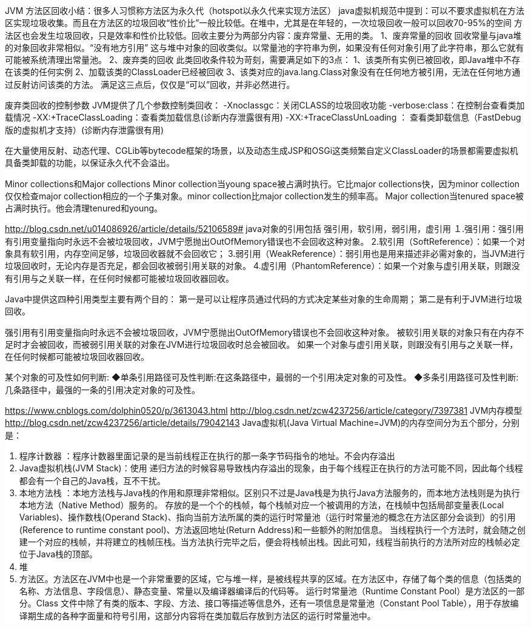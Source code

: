 

JVM 方法区回收小结：很多人习惯称方法区为永久代（hotspot以永久代来实现方法区）
java虚拟机规范中提到：可以不要求虚拟机在方法区实现垃圾收集。而且在方法区的垃圾回收“性价比”一般比较低。在堆中，尤其是在年轻的，一次垃圾回收一般可以回收70-95%的空间
方法区也会发生垃圾回收，只是效率和性价比较低。回收主要分为两部分内容：废弃常量、无用的类。
1、废弃常量的回收
回收常量与java堆的对象回收非常相似。“没有地方引用”
这与堆中对象的回收类似。以常量池的字符串为例，如果没有任何对象引用了此字符串，那么它就有可能被系统清理出常量池。
2、废弃类的回收
	此类回收条件较为苛刻，需要满足如下的3点：
	1、该类所有实例已被回收，即Java堆中不存在该类的任何实例
	2、加载该类的ClassLoader已经被回收
	3、该类对应的java.lang.Class对象没有在任何地方被引用，无法在任何地方通过反射访问该类的方法。
	满足这三点后，仅仅是“可以”回收，并非必然进行。

废弃类回收的控制参数
JVM提供了几个参数控制类回收：
-Xnoclassgc：关闭CLASS的垃圾回收功能
-verbose:class：在控制台查看类加载情况
-XX:+TraceClassLoading：查看类加载信息(诊断内存泄露很有用)
-XX:+TraceClassUnLoading ： 查看类卸载信息（FastDebug版的虚拟机才支持）(诊断内存泄露很有用)

在大量使用反射、动态代理、CGLib等bytecode框架的场景，以及动态生成JSP和OSGi这类频繁自定义ClassLoader的场景都需要虚拟机具备类卸载的功能，以保证永久代不会溢出。




Minor collections和Major collections 
Minor collection当young space被占满时执行。它比major collections快，因为minor collection仅仅检查major collection相应的一个子集对象。minor collection比major collection发生的频率高。
Major collection当tenured space被占满时执行。他会清理tenured和young。



http://blog.csdn.net/u014086926/article/details/52106589#
java对象的引用包括
  强引用，软引用，弱引用，虚引用
１.强引用：强引用有引用变量指向时永远不会被垃圾回收，JVM宁愿抛出OutOfMemory错误也不会回收这种对象。
2.软引用（SoftReference）：如果一个对象具有软引用，内存空间足够，垃圾回收器就不会回收它；
3.弱引用（WeakReference）：弱引用也是用来描述非必需对象的，当JVM进行垃圾回收时，无论内存是否充足，都会回收被弱引用关联的对象。
4.虚引用（PhantomReference）：如果一个对象与虚引用关联，则跟没有引用与之关联一样，在任何时候都可能被垃圾回收器回收。
  
Java中提供这四种引用类型主要有两个目的：
第一是可以让程序员通过代码的方式决定某些对象的生命周期；
第二是有利于JVM进行垃圾回收。

强引用有引用变量指向时永远不会被垃圾回收，JVM宁愿抛出OutOfMemory错误也不会回收这种对象。
被软引用关联的对象只有在内存不足时才会被回收，而被弱引用关联的对象在JVM进行垃圾回收时总会被回收。
如果一个对象与虚引用关联，则跟没有引用与之关联一样，在任何时候都可能被垃圾回收器回收。

某个对象的可及性如何判断:
◆单条引用路径可及性判断:在这条路径中，最弱的一个引用决定对象的可及性。
◆多条引用路径可及性判断:几条路径中，最强的一条的引用决定对象的可及性。


https://www.cnblogs.com/dolphin0520/p/3613043.html
http://blog.csdn.net/zcw4237256/article/category/7397381
JVM内存模型
http://blog.csdn.net/zcw4237256/article/details/79042143
Java虚拟机(Java Virtual Machine=JVM)的内存空间分为五个部分，分别是： 
1. 程序计数器 ：程序计数器里面记录的是当前线程正在执行的那一条字节码指令的地址。不会内存溢出
2. Java虚拟机栈(JVM Stack)：使用 递归方法的时候容易导致栈内存溢出的现象，由于每个线程正在执行的方法可能不同，因此每个线程都会有一个自己的Java栈，互不干扰。
3. 本地方法栈 ：本地方法栈与Java栈的作用和原理非常相似。区别只不过是Java栈是为执行Java方法服务的，而本地方法栈则是为执行本地方法（Native Method）服务的。
存放的是一个个的栈帧，每个栈帧对应一个被调用的方法，在栈帧中包括局部变量表(Local Variables)、操作数栈(Operand Stack)、指向当前方法所属的类的运行时常量池（运行时常量池的概念在方法区部分会谈到）的引用(Reference to runtime constant pool)、方法返回地址(Return Address)和一些额外的附加信息。
当线程执行一个方法时，就会随之创建一个对应的栈帧，并将建立的栈帧压栈。当方法执行完毕之后，便会将栈帧出栈。因此可知，线程当前执行的方法所对应的栈帧必定位于Java栈的顶部。
4. 堆 
5. 方法区。方法区在JVM中也是一个非常重要的区域，它与堆一样，是被线程共享的区域。在方法区中，存储了每个类的信息（包括类的名称、方法信息、字段信息）、静态变量、常量以及编译器编译后的代码等。
运行时常量池（Runtime Constant Pool）是方法区的一部分。Class 文件中除了有类的版本、字段、方法、接口等描述等信息外，还有一项信息是常量池（Constant Pool Table），用于存放编译期生成的各种字面量和符号引用，这部分内容将在类加载后存放到方法区的运行时常量池中。
